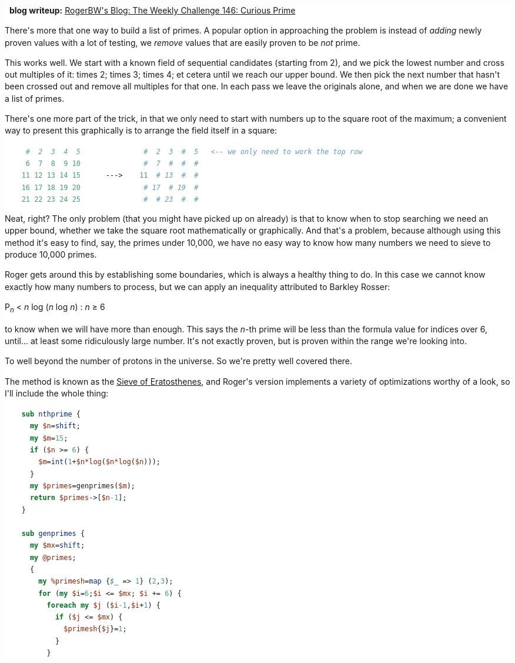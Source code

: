 
&nbsp;&nbsp;**blog writeup:**
[RogerBW's Blog: The Weekly Challenge 146: Curious Prime](https://blog.firedrake.org/archive/2022/01/The_Weekly_Challenge_146__Curious_Prime.html)

There's more that one way to build a list of primes. A popular option in approaching the problem is instead of *adding* newly proven values with a lot of testing, we *remove* values that are easily proven to be *not* prime.

This works well. We start with a known field of sequential candidates (starting from 2), and we pick the lowest number and cross out multiples of it: times 2; times 3; times 4; et cetera until we reach our upper bound. We then pick the next number that hasn't been crossed out and remove all multiples for that one. In each pass we leave the originals alone, and when we are done we have a list of primes.

There's one more part of the trick, in that we only need to start with numbers up to the square root of the maximum; a convenient way to present this graphically is to arrange the field itself in a square:

```perl
     #  2  3  4  5               #  2  3  #  5   <-- we only need to work the top row
     6  7  8  9 10               #  7  #  #  #
    11 12 13 14 15      --->    11  # 13  #  #
    16 17 18 19 20               # 17  # 19  #
    21 22 23 24 25               #  # 23  #  #
```

Neat, right? The only problem (that you might have picked up on already) is that to know when to stop searching we need an upper bound, whether we take the square root mathematically or graphically. And that's a problem, because although using this method it's easy to find, say, the primes under 10,000, we have no easy way to know how many numbers we need to sieve to produce 10,000 primes.

Roger gets around this by establishing some boundaries, which is always a healthy thing to do. In this case we cannot know exactly how many numbers to process, but we can apply an inequality attributed to Barkley Rosser:

P<sub>*n*</sub> < *n* log (*n* log *n*) : *n* ≥ 6

to know when we will have more than enough. This says the *n*-th prime will be less than the formula value for indices over 6, until... at least some ridiculously large number. It's not exactly proven, but is proven within the range we're looking into.

To well beyond the number of protons in the universe. So we're pretty well covered there.

The method is known as the [Sieve of Eratosthenes](https://en.wikipedia.org/wiki/Sieve_of_Eratosthenes), and Roger's version implements a variety of optimizations worthy of a look, so I'll include the whole thing:

```perl
    sub nthprime {
      my $n=shift;
      my $m=15;
      if ($n >= 6) {
        $m=int(1+$n*log($n*log($n)));
      }
      my $primes=genprimes($m);
      return $primes->[$n-1];
    }

    sub genprimes {
      my $mx=shift;
      my @primes;
      {
        my %primesh=map {$_ => 1} (2,3);
        for (my $i=6;$i <= $mx; $i += 6) {
          foreach my $j ($i-1,$i+1) {
            if ($j <= $mx) {
              $primesh{$j}=1;
            }
          }
```